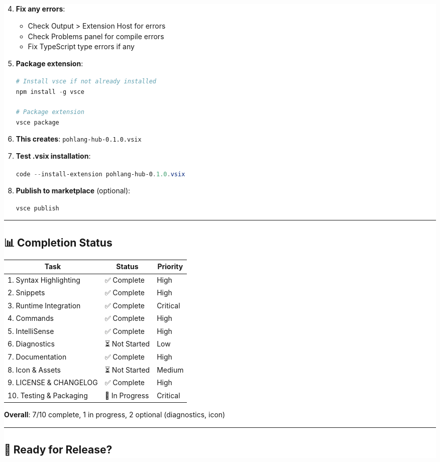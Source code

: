 4. **Fix any errors**:
   - Check Output > Extension Host for errors
   - Check Problems panel for compile errors
   - Fix TypeScript type errors if any

5. **Package extension**:
   ```powershell
   # Install vsce if not already installed
   npm install -g vsce
   
   # Package extension
   vsce package
   ```

6. **This creates**: `pohlang-hub-0.1.0.vsix`

7. **Test .vsix installation**:
   ```powershell
   code --install-extension pohlang-hub-0.1.0.vsix
   ```

8. **Publish to marketplace** (optional):
   ```powershell
   vsce publish
   ```

---

## 📊 Completion Status

| Task | Status | Priority |
|------|--------|----------|
| 1. Syntax Highlighting | ✅ Complete | High |
| 2. Snippets | ✅ Complete | High |
| 3. Runtime Integration | ✅ Complete | Critical |
| 4. Commands | ✅ Complete | High |
| 5. IntelliSense | ✅ Complete | High |
| 6. Diagnostics | ⏳ Not Started | Low |
| 7. Documentation | ✅ Complete | High |
| 8. Icon & Assets | ⏳ Not Started | Medium |
| 9. LICENSE & CHANGELOG | ✅ Complete | High |
| 10. Testing & Packaging | 🔄 In Progress | Critical |

**Overall**: 7/10 complete, 1 in progress, 2 optional (diagnostics, icon)

---

## 🚀 Ready for Release?
